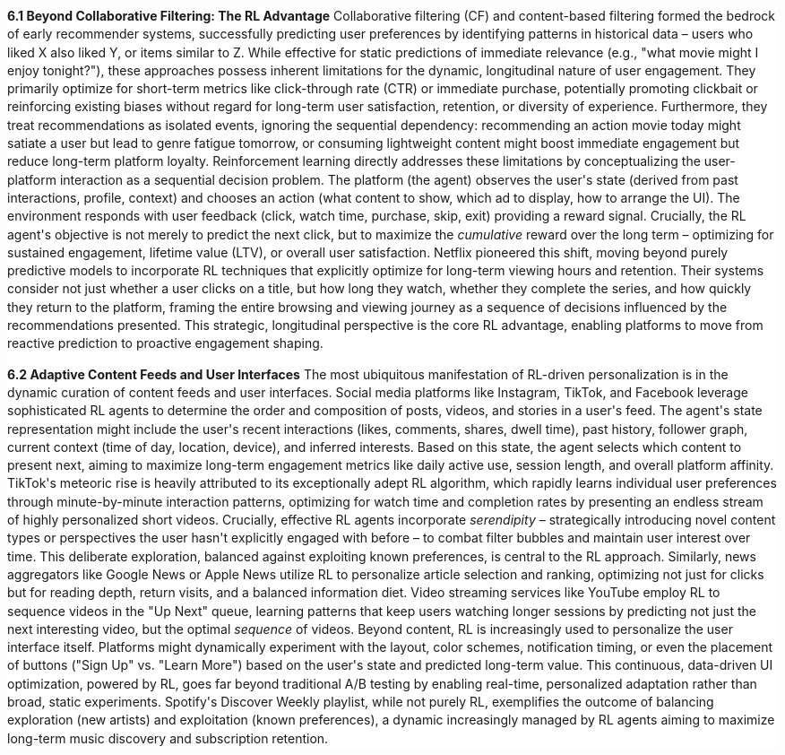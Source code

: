 **6.1 Beyond Collaborative Filtering: The RL Advantage**
Collaborative filtering (CF) and content-based filtering formed the bedrock of early recommender systems, successfully predicting user preferences by identifying patterns in historical data – users who liked X also liked Y, or items similar to Z. While effective for static predictions of immediate relevance (e.g., "what movie might I enjoy tonight?"), these approaches possess inherent limitations for the dynamic, longitudinal nature of user engagement. They primarily optimize for short-term metrics like click-through rate (CTR) or immediate purchase, potentially promoting clickbait or reinforcing existing biases without regard for long-term user satisfaction, retention, or diversity of experience. Furthermore, they treat recommendations as isolated events, ignoring the sequential dependency: recommending an action movie today might satiate a user but lead to genre fatigue tomorrow, or consuming lightweight content might boost immediate engagement but reduce long-term platform loyalty. Reinforcement learning directly addresses these limitations by conceptualizing the user-platform interaction as a sequential decision problem. The platform (the agent) observes the user's state (derived from past interactions, profile, context) and chooses an action (what content to show, which ad to display, how to arrange the UI). The environment responds with user feedback (click, watch time, purchase, skip, exit) providing a reward signal. Crucially, the RL agent's objective is not merely to predict the next click, but to maximize the *cumulative* reward over the long term – optimizing for sustained engagement, lifetime value (LTV), or overall user satisfaction. Netflix pioneered this shift, moving beyond purely predictive models to incorporate RL techniques that explicitly optimize for long-term viewing hours and retention. Their systems consider not just whether a user clicks on a title, but how long they watch, whether they complete the series, and how quickly they return to the platform, framing the entire browsing and viewing journey as a sequence of decisions influenced by the recommendations presented. This strategic, longitudinal perspective is the core RL advantage, enabling platforms to move from reactive prediction to proactive engagement shaping.

**6.2 Adaptive Content Feeds and User Interfaces**
The most ubiquitous manifestation of RL-driven personalization is in the dynamic curation of content feeds and user interfaces. Social media platforms like Instagram, TikTok, and Facebook leverage sophisticated RL agents to determine the order and composition of posts, videos, and stories in a user's feed. The agent's state representation might include the user's recent interactions (likes, comments, shares, dwell time), past history, follower graph, current context (time of day, location, device), and inferred interests. Based on this state, the agent selects which content to present next, aiming to maximize long-term engagement metrics like daily active use, session length, and overall platform affinity. TikTok's meteoric rise is heavily attributed to its exceptionally adept RL algorithm, which rapidly learns individual user preferences through minute-by-minute interaction patterns, optimizing for watch time and completion rates by presenting an endless stream of highly personalized short videos. Crucially, effective RL agents incorporate *serendipity* – strategically introducing novel content types or perspectives the user hasn't explicitly engaged with before – to combat filter bubbles and maintain user interest over time. This deliberate exploration, balanced against exploiting known preferences, is central to the RL approach. Similarly, news aggregators like Google News or Apple News utilize RL to personalize article selection and ranking, optimizing not just for clicks but for reading depth, return visits, and a balanced information diet. Video streaming services like YouTube employ RL to sequence videos in the "Up Next" queue, learning patterns that keep users watching longer sessions by predicting not just the next interesting video, but the optimal *sequence* of videos. Beyond content, RL is increasingly used to personalize the user interface itself. Platforms might dynamically experiment with the layout, color schemes, notification timing, or even the placement of buttons ("Sign Up" vs. "Learn More") based on the user's state and predicted long-term value. This continuous, data-driven UI optimization, powered by RL, goes far beyond traditional A/B testing by enabling real-time, personalized adaptation rather than broad, static experiments. Spotify's Discover Weekly playlist, while not purely RL, exemplifies the outcome of balancing exploration (new artists) and exploitation (known preferences), a dynamic increasingly managed by RL agents aiming to maximize long-term music discovery and subscription retention.
